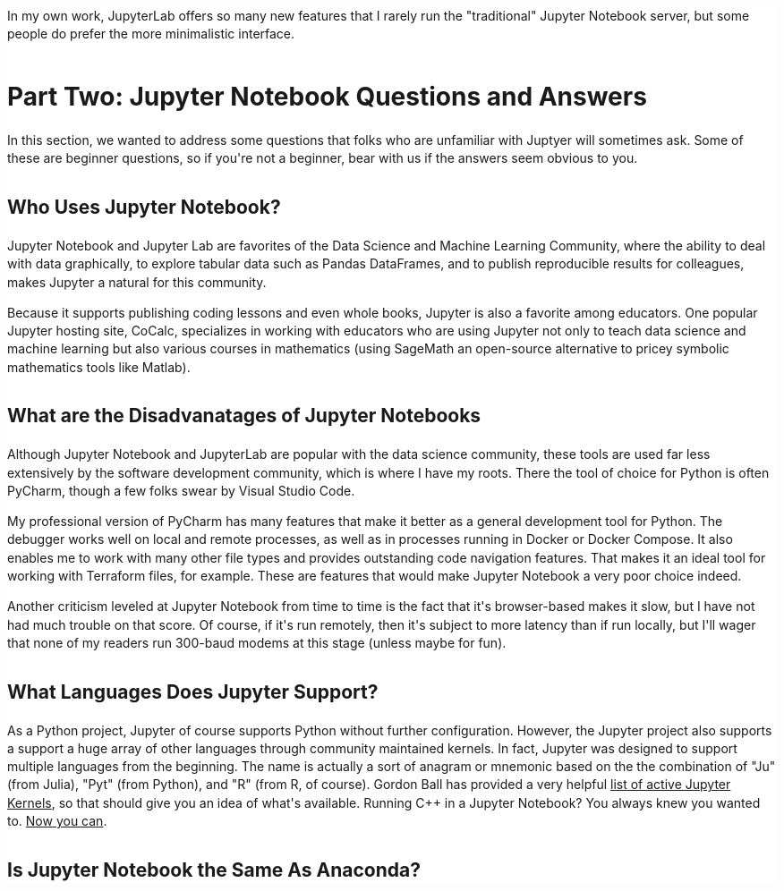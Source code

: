 In my own work, JupyterLab offers so many new features that I rarely run the "traditional" Jupyter Notebook server, but some people do prefer the more minimalistic interface.

# Part Two: Jupyter Notebook Questions and Answers

In this section, we wanted to address some questions that folks who are unfamiliar with Juptyer will sometimes ask. Some of these are beginner questions, so if you're not a beginner, bear with us if the answers seem obvious to you.

## Who Uses Jupyter Notebook?

Jupyter Notebook and Jupyter Lab are favorites of the Data Science and Machine Learning Community, where the ability to deal with data graphically, to explore tabular data such as Pandas DataFrames, and to publish reproducible results for colleagues, makes Jupyter a natural for this community.

Because it supports publishing coding lessons and even whole books, Jupyter is also a favorite among educators. One popular Jupyter hosting site, CoCalc, specializes in working with educators who are using Jupyter not only to teach data science and machine learning but also various courses in mathematics (using SageMath an open-source alternative to pricey symbolic mathematics tools like Matlab).

## What are the Disadvanatages of Jupyter Notebooks

Although Jupyter Notebook and JupyterLab are popular with the data science community, these tools are used far less extensively by the software development community, which is where I have my roots. There the tool of choice for Python is often PyCharm, though a few folks swear by Visual Studio Code.

My professional version of PyCharm has many features that make it better as a general development tool for Python. The debugger works well on local and remote processes, as well as in processes running in Docker or Docker Compose. It also enables me to work with many other file types and provides outstanding code navigation features. That makes it an ideal tool for working with Terraform files, for example. These are features that would make Jupyter Notebook a very poor choice indeed.

Another criticism leveled at Jupyter Notebook from time to time is the fact that it's browser-based makes it slow, but I have not had much trouble on that score. Of course, if it's run remotely, then it's subject to more latency than if run locally, but I'll wager that none of my readers run 300-baud modems at this stage (unless maybe for fun).

## What Languages Does Jupyter Support?

As a Python project, Jupyter of course supports Python without further configuration. However, the Jupyter project also supports a support a huge array of other languages through community maintained kernels. In fact, Jupyter was designed to support multiple languages from the beginning. The name is actually a sort of anagram or mnemonic based on the the combination of "Ju" (from Julia), "Pyt" (from Python), and "R" (from R, of course). Gordon Ball has provided a very helpful [list of active Jupyter Kernels](https://gist.github.com/chronitis/682c4e0d9f663e85e3d87e97cd7d1624), so that should give you an idea of what's available. Running C++ in a Jupyter Notebook? You always knew you wanted to. [Now you can](https://github.com/jupyter-xeus/xeus-cling).

## Is Jupyter Notebook the Same As Anaconda?
